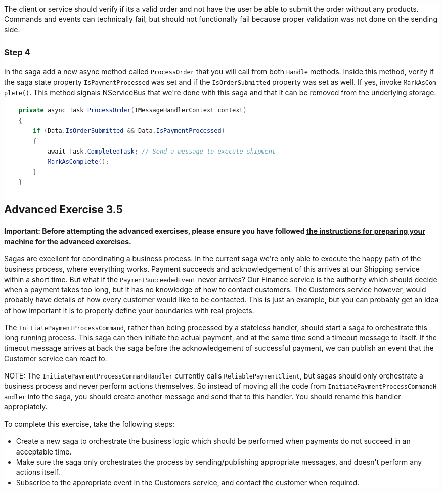 The client or service should verify if its a valid order and not have the user be able to submit the order without any products. Commands and events can technically fail, but should not functionally fail because proper validation was not done on the sending side.

### Step 4

In the saga add a new async method called `ProcessOrder` that you will call from both `Handle` methods. Inside this method, verify if the saga state property `IsPaymentProcessed` was set and if the `IsOrderSubmitted` property was set as well. If yes, invoke `MarkAsComplete()`. This method signals NServiceBus that we're done with this saga and that it can be removed from the underlying storage.

```c#
    private async Task ProcessOrder(IMessageHandlerContext context)
    {
        if (Data.IsOrderSubmitted && Data.IsPaymentProcessed)
        {
            await Task.CompletedTask; // Send a message to execute shipment
            MarkAsComplete();
        }
    }
```


## Advanced Exercise 3.5

**Important: Before attempting the advanced exercises, please ensure you have followed [the instructions for preparing your machine for the advanced exercises](/README.md#preparing-your-machine-for-the-advanced-exercises).**

Sagas are excellent for coordinating a business process. In the current saga we're only able to execute the happy path of the business process, where everything works. Payment succeeds and acknowledgement of this arrives at our Shipping service within a short time. But what if the `PaymentSucceededEvent` never arrives? Our Finance service is the authority which should decide when a payment takes too long, but it has no knowledge of how to contact customers. The Customers service however, would probably have details of how every customer would like to be contacted. This is just an example, but you can probably get an idea of how important it is to properly define your boundaries with real projects.

The `InitiatePaymentProcessCommand`, rather than being processed by a stateless handler, should start a saga to orchestrate this long running process. This saga can then initiate the actual payment, and at the same time send a timeout message to itself. If the timeout message arrives at back the saga before the acknowledgement of successful payment, we can publish an event that the Customer service can react to.

NOTE: The `InitiatePaymentProcessCommandHandler` currently calls `ReliablePaymentClient`, but sagas should only orchestrate a business process and never perform actions themselves. So instead of moving all the code from `InitiatePaymentProcessCommandHandler` into the saga, you should create another message and send that to this handler. You should rename this handler appropiately.

To complete this exercise, take the following steps:

- Create a new saga to orchestrate the business logic which should be performed when payments do not succeed in an acceptable time.
- Make sure the saga only orchestrates the process by sending/publishing appropriate messages, and doesn't perform any actions itself.
- Subscribe to the appropriate event in the Customers service, and contact the customer when required.
